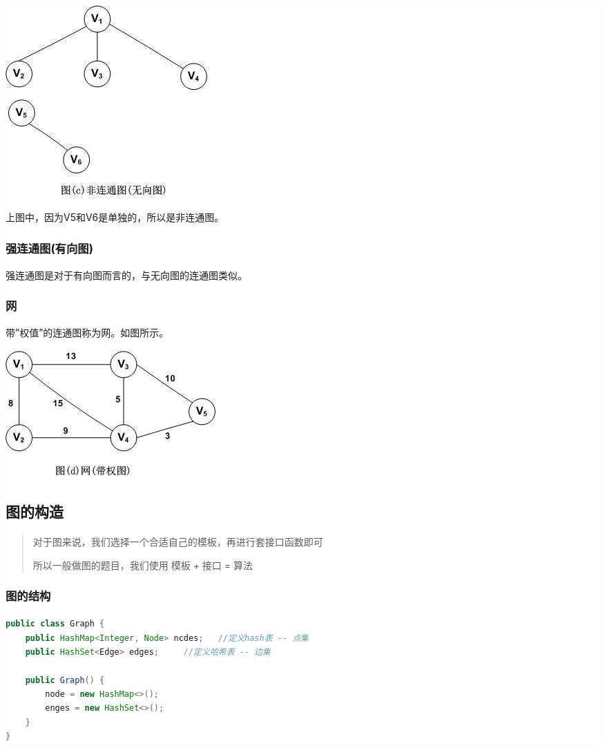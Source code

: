 ![ds56](assets/23224326-f097843b27124d1397e5ef24ba59788a.jpg)

上图中，因为V5和V6是单独的，所以是非连通图。



### 强连通图(有向图)

强连通图是对于有向图而言的，与无向图的连通图类似。



### 网

带”权值”的连通图称为网。如图所示。

![ds57](assets/23224329-5c5bb81883bf49ca8f4f030166823dce.jpg)



## 图的构造

> 对于图来说，我们选择一个合适自己的模板，再进行套接口函数即可
>
> 所以一般做图的题目，我们使用 模板 + 接口 = 算法

### 图的结构

```java
public class Graph {
    public HashMap<Integer, Node> ncdes;   //定义hash表 -- 点集
    public HashSet<Edge> edges;		//定义哈希表 -- 边集
    
    public Graph() {
        node = new HashMap<>();
        enges = new HashSet<>();
    }
}
```
